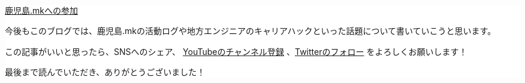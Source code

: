 [鹿児島.mkへの参加](https://join.slack.com/t/kagoshima-mk/shared_invite/enQtNjg0Njk0Nzk2NTk3LTdmODUzMDJjYzlkODVmMDdiZTBkOTU0NGMzY2NkYzU4YTE1YjZjNjU0OWUxZmZmZGRhNTFmOTM3NDUyODcxNjc)

今後もこのブログでは、鹿児島.mkの活動ログや地方エンジニアのキャリアハックといった話題について書いていこうと思います。 

この記事がいいと思ったら、SNSへのシェア、 [YouTubeのチャンネル登録](https://www.youtube.com/channel/UCuYiSs3MVn3BWtHPsGQ8vIA?sub_confirmation=1) 、[Twitterのフォロー](https://twitter.com/qst_exe) をよろしくお願いします！ 

最後まで読んでいただき、ありがとうございました！
